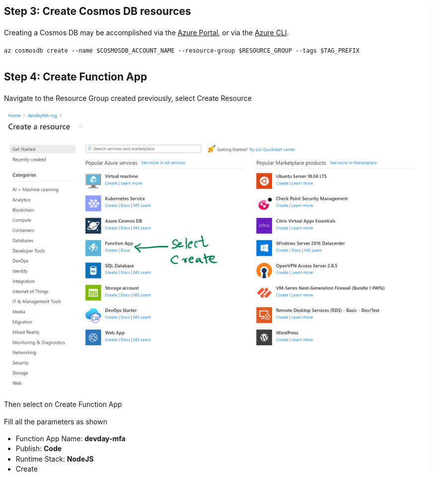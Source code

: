 
  
## Step 3: Create Cosmos DB resources

Creating a Cosmos DB may be accomplished via the [Azure Portal](https://docs.microsoft.com/en-us/azure/cosmos-db/create-cosmosdb-resources-portal), or via the [Azure CLI](https://docs.microsoft.com/en-us/azure/cosmos-db/cli-samples).

````shell
az cosmosdb create --name $COSMOSDB_ACCOUNT_NAME --resource-group $RESOURCE_GROUP --tags $TAG_PREFIX 
````

 
## Step 4: Create Function App 
Navigate to the Resource Group created previously, select Create Resource 


<img src="media/devday-select-funcapp-create.png">

Then select on Create Function App

Fill all the parameters as shown

- Function App Name: **devday-mfa**
- Publish: **Code** 
- Runtime Stack: **NodeJS** 
- Create
